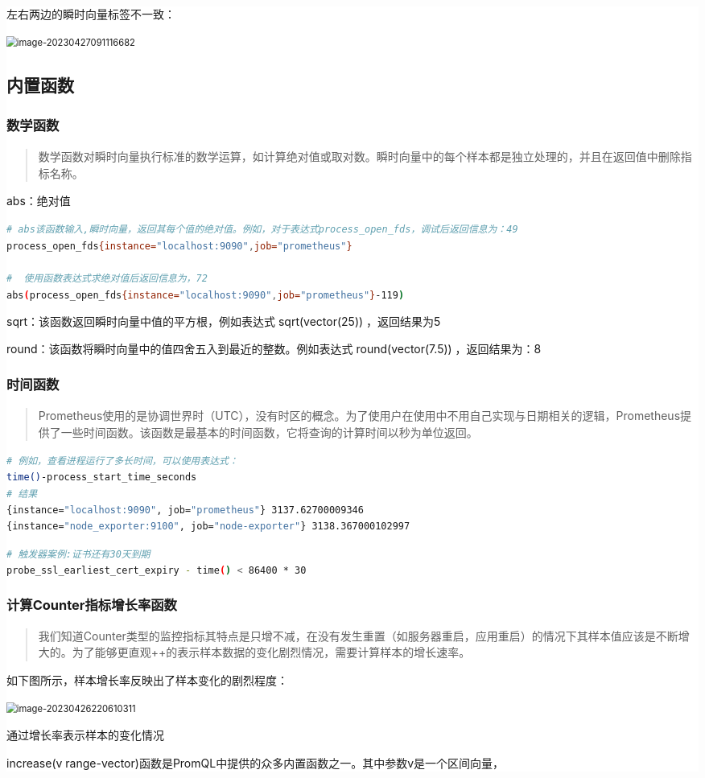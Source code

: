 左右两边的瞬时向量标签不一致：

<img src="https://edu-8673.oss-cn-beijing.aliyuncs.com/img2023.3.30/202304270911847.png" alt="image-20230427091116682" style="zoom:80%;" />





## 内置函数

### 数学函数

> 数学函数对瞬时向量执⾏标准的数学运算，如计算绝对值或取对数。瞬时向量中的每个样本都是独⽴处理的，并且在返回值中删除指标名称。

abs：绝对值

```sh
# abs该函数输⼊,瞬时向量，返回其每个值的绝对值。例如，对于表达式process_open_fds，调试后返回信息为：49
process_open_fds{instance="localhost:9090",job="prometheus"}

#  使⽤函数表达式求绝对值后返回信息为，72
abs(process_open_fds{instance="localhost:9090",job="prometheus"}-119)
```

sqrt：该函数返回瞬时向量中值的平⽅根，例如表达式 sqrt(vector(25)) ，返回结果为5

round：该函数将瞬时向量中的值四舍五⼊到最近的整数。例如表达式 round(vector(7.5)) ，返回结果为：8

### 时间函数

> Prometheus使⽤的是协调世界时（UTC），没有时区的概念。为了使⽤户在使⽤中不⽤⾃⼰实现与⽇期相关的逻辑，Prometheus提供了⼀些时间函数。该函数是最基本的时间函数，它将查询的计算时间以秒为单位返回。

```sh
# 例如，查看进程运⾏了多⻓时间，可以使⽤表达式：
time()-process_start_time_seconds
# 结果
{instance="localhost:9090", job="prometheus"} 3137.62700009346
{instance="node_exporter:9100", job="node-exporter"} 3138.367000102997
```

```sh
# 触发器案例:证书还有30天到期
probe_ssl_earliest_cert_expiry - time() < 86400 * 30
```

### 计算Counter指标增⻓率函数

> 我们知道Counter类型的监控指标其特点是只增不减，在没有发⽣重置（如服务器重启，应⽤重启）的情况下其样本值应该是不断增⼤的。为了能够更直观++的表示样本数据的变化剧烈情况，需要计算样本的增⻓速率。

如下图所示，样本增⻓率反映出了样本变化的剧烈程度：

<img src="https://edu-8673.oss-cn-beijing.aliyuncs.com/img2023.3.30/202304262206458.png" alt="image-20230426220610311" style="zoom:80%;" />

通过增⻓率表示样本的变化情况

increase(v range-vector)函数是PromQL中提供的众多内置函数之⼀。其中参数v是⼀个区间向量，

